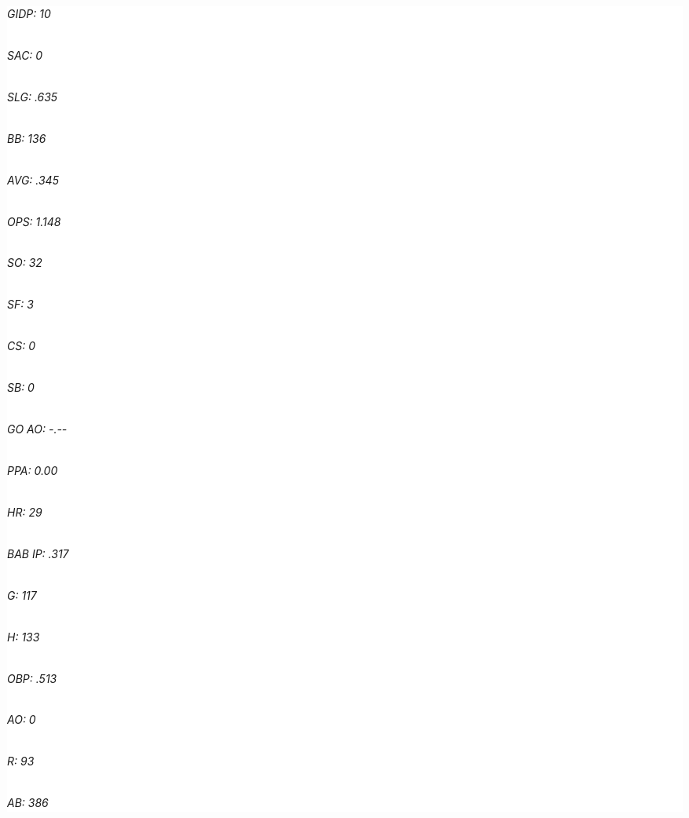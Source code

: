 ###### GIDP: 10
###### SAC: 0
###### SLG: .635
###### BB: 136
###### AVG: .345
###### OPS: 1.148
###### SO: 32
###### SF: 3
###### CS: 0
###### SB: 0
###### GO AO: -.--
###### PPA: 0.00
###### HR: 29
###### BAB IP: .317
###### G: 117
###### H: 133
###### OBP: .513
###### AO: 0
###### R: 93
###### AB: 386
